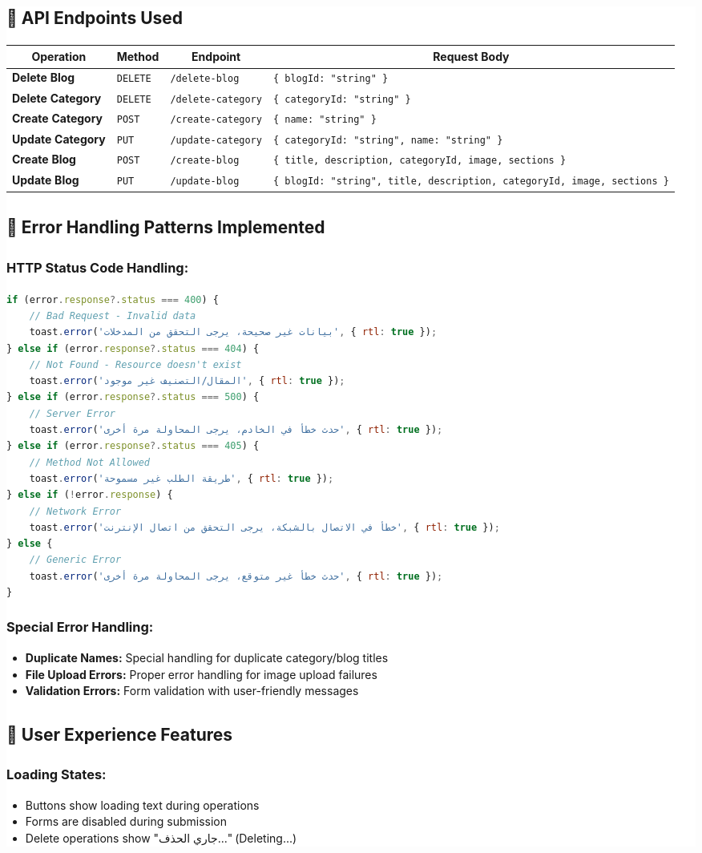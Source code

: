 ## 🔧 **API Endpoints Used**

| Operation | Method | Endpoint | Request Body |
|-----------|--------|----------|--------------|
| **Delete Blog** | `DELETE` | `/delete-blog` | `{ blogId: "string" }` |
| **Delete Category** | `DELETE` | `/delete-category` | `{ categoryId: "string" }` |
| **Create Category** | `POST` | `/create-category` | `{ name: "string" }` |
| **Update Category** | `PUT` | `/update-category` | `{ categoryId: "string", name: "string" }` |
| **Create Blog** | `POST` | `/create-blog` | `{ title, description, categoryId, image, sections }` |
| **Update Blog** | `PUT` | `/update-blog` | `{ blogId: "string", title, description, categoryId, image, sections }` |

## 🚨 **Error Handling Patterns Implemented**

### **HTTP Status Code Handling:**
```javascript
if (error.response?.status === 400) {
    // Bad Request - Invalid data
    toast.error('بيانات غير صحيحة، يرجى التحقق من المدخلات', { rtl: true });
} else if (error.response?.status === 404) {
    // Not Found - Resource doesn't exist
    toast.error('المقال/التصنيف غير موجود', { rtl: true });
} else if (error.response?.status === 500) {
    // Server Error
    toast.error('حدث خطأ في الخادم، يرجى المحاولة مرة أخرى', { rtl: true });
} else if (error.response?.status === 405) {
    // Method Not Allowed
    toast.error('طريقة الطلب غير مسموحة', { rtl: true });
} else if (!error.response) {
    // Network Error
    toast.error('خطأ في الاتصال بالشبكة، يرجى التحقق من اتصال الإنترنت', { rtl: true });
} else {
    // Generic Error
    toast.error('حدث خطأ غير متوقع، يرجى المحاولة مرة أخرى', { rtl: true });
}
```

### **Special Error Handling:**
- **Duplicate Names:** Special handling for duplicate category/blog titles
- **File Upload Errors:** Proper error handling for image upload failures
- **Validation Errors:** Form validation with user-friendly messages

## 🎯 **User Experience Features**

### **Loading States:**
- Buttons show loading text during operations
- Forms are disabled during submission
- Delete operations show "جاري الحذف..." (Deleting...)

